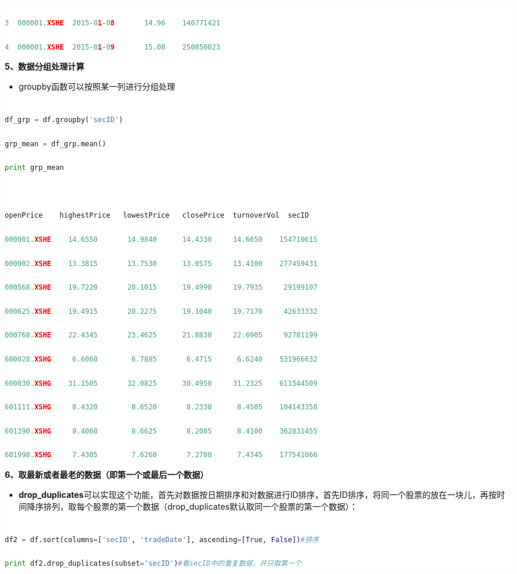 ```python

3  000001.XSHE  2015-01-08       14.96    140771421

4  000001.XSHE  2015-01-09       15.08    250850023

```

**5、数据分组处理计算**

- groupby函数可以按照某一列进行分组处理

```python

df_grp = df.groupby('secID')

grp_mean = df_grp.mean()

print grp_mean

 

openPrice    highestPrice   lowestPrice   closePrice  turnoverVol  secID                                                                     

000001.XSHE    14.6550       14.9840      14.4330     14.6650    154710615

000002.XSHE    13.3815       13.7530      13.0575     13.4100    277459431

000568.XSHE    19.7220       20.1015      19.4990     19.7935     29199107

000625.XSHE    19.4915       20.2275      19.1040     19.7170     42633332

000768.XSHE    22.4345       23.4625      21.8830     22.6905     92781199

600028.XSHG     6.6060        6.7885       6.4715      6.6240    531966632

600030.XSHG    31.1505       32.0825      30.4950     31.2325    611544509

601111.XSHG     8.4320        8.6520       8.2330      8.4505    104143358

601390.XSHG     8.4060        8.6625       8.2005      8.4100    362831455

601998.XSHG     7.4305        7.6260       7.2780      7.4345    177541066

```

**6、取最新或者最老的数据（即第一个或最后一个数据）**

- **drop_duplicates**可以实现这个功能，首先对数据按日期排序和对数据进行ID排序，首先ID排序，将同一个股票的放在一块儿，再按时间降序排列，取每个股票的第一个数据（drop_duplicates默认取同一个股票的第一个数据）：

```python

df2 = df.sort(columns=['secID', 'tradeDate'], ascending=[True, False])#排序

print df2.drop_duplicates(subset='secID')#看secID中的重复数据，并只取第一个

```
